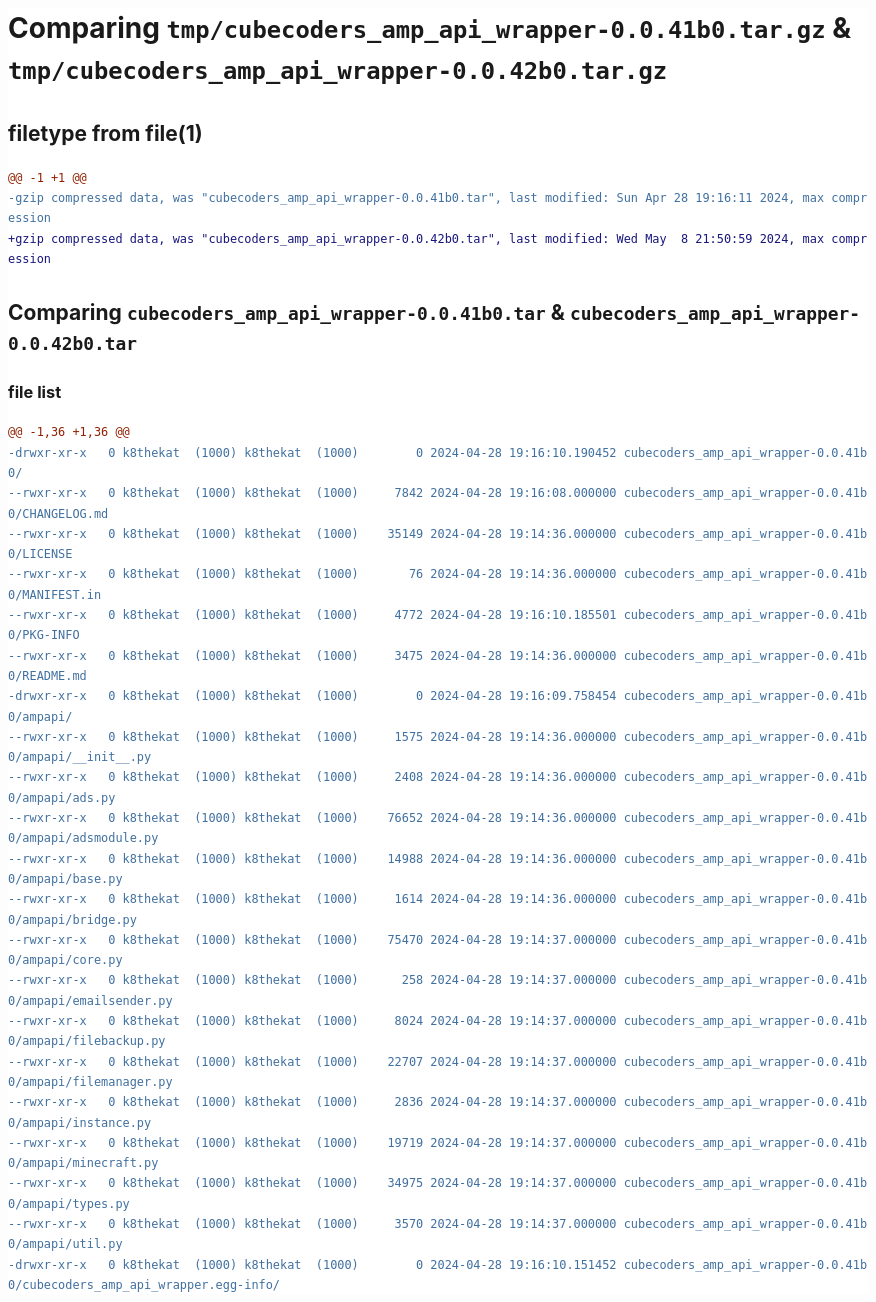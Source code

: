 # Comparing `tmp/cubecoders_amp_api_wrapper-0.0.41b0.tar.gz` & `tmp/cubecoders_amp_api_wrapper-0.0.42b0.tar.gz`

## filetype from file(1)

```diff
@@ -1 +1 @@
-gzip compressed data, was "cubecoders_amp_api_wrapper-0.0.41b0.tar", last modified: Sun Apr 28 19:16:11 2024, max compression
+gzip compressed data, was "cubecoders_amp_api_wrapper-0.0.42b0.tar", last modified: Wed May  8 21:50:59 2024, max compression
```

## Comparing `cubecoders_amp_api_wrapper-0.0.41b0.tar` & `cubecoders_amp_api_wrapper-0.0.42b0.tar`

### file list

```diff
@@ -1,36 +1,36 @@
-drwxr-xr-x   0 k8thekat  (1000) k8thekat  (1000)        0 2024-04-28 19:16:10.190452 cubecoders_amp_api_wrapper-0.0.41b0/
--rwxr-xr-x   0 k8thekat  (1000) k8thekat  (1000)     7842 2024-04-28 19:16:08.000000 cubecoders_amp_api_wrapper-0.0.41b0/CHANGELOG.md
--rwxr-xr-x   0 k8thekat  (1000) k8thekat  (1000)    35149 2024-04-28 19:14:36.000000 cubecoders_amp_api_wrapper-0.0.41b0/LICENSE
--rwxr-xr-x   0 k8thekat  (1000) k8thekat  (1000)       76 2024-04-28 19:14:36.000000 cubecoders_amp_api_wrapper-0.0.41b0/MANIFEST.in
--rwxr-xr-x   0 k8thekat  (1000) k8thekat  (1000)     4772 2024-04-28 19:16:10.185501 cubecoders_amp_api_wrapper-0.0.41b0/PKG-INFO
--rwxr-xr-x   0 k8thekat  (1000) k8thekat  (1000)     3475 2024-04-28 19:14:36.000000 cubecoders_amp_api_wrapper-0.0.41b0/README.md
-drwxr-xr-x   0 k8thekat  (1000) k8thekat  (1000)        0 2024-04-28 19:16:09.758454 cubecoders_amp_api_wrapper-0.0.41b0/ampapi/
--rwxr-xr-x   0 k8thekat  (1000) k8thekat  (1000)     1575 2024-04-28 19:14:36.000000 cubecoders_amp_api_wrapper-0.0.41b0/ampapi/__init__.py
--rwxr-xr-x   0 k8thekat  (1000) k8thekat  (1000)     2408 2024-04-28 19:14:36.000000 cubecoders_amp_api_wrapper-0.0.41b0/ampapi/ads.py
--rwxr-xr-x   0 k8thekat  (1000) k8thekat  (1000)    76652 2024-04-28 19:14:36.000000 cubecoders_amp_api_wrapper-0.0.41b0/ampapi/adsmodule.py
--rwxr-xr-x   0 k8thekat  (1000) k8thekat  (1000)    14988 2024-04-28 19:14:36.000000 cubecoders_amp_api_wrapper-0.0.41b0/ampapi/base.py
--rwxr-xr-x   0 k8thekat  (1000) k8thekat  (1000)     1614 2024-04-28 19:14:36.000000 cubecoders_amp_api_wrapper-0.0.41b0/ampapi/bridge.py
--rwxr-xr-x   0 k8thekat  (1000) k8thekat  (1000)    75470 2024-04-28 19:14:37.000000 cubecoders_amp_api_wrapper-0.0.41b0/ampapi/core.py
--rwxr-xr-x   0 k8thekat  (1000) k8thekat  (1000)      258 2024-04-28 19:14:37.000000 cubecoders_amp_api_wrapper-0.0.41b0/ampapi/emailsender.py
--rwxr-xr-x   0 k8thekat  (1000) k8thekat  (1000)     8024 2024-04-28 19:14:37.000000 cubecoders_amp_api_wrapper-0.0.41b0/ampapi/filebackup.py
--rwxr-xr-x   0 k8thekat  (1000) k8thekat  (1000)    22707 2024-04-28 19:14:37.000000 cubecoders_amp_api_wrapper-0.0.41b0/ampapi/filemanager.py
--rwxr-xr-x   0 k8thekat  (1000) k8thekat  (1000)     2836 2024-04-28 19:14:37.000000 cubecoders_amp_api_wrapper-0.0.41b0/ampapi/instance.py
--rwxr-xr-x   0 k8thekat  (1000) k8thekat  (1000)    19719 2024-04-28 19:14:37.000000 cubecoders_amp_api_wrapper-0.0.41b0/ampapi/minecraft.py
--rwxr-xr-x   0 k8thekat  (1000) k8thekat  (1000)    34975 2024-04-28 19:14:37.000000 cubecoders_amp_api_wrapper-0.0.41b0/ampapi/types.py
--rwxr-xr-x   0 k8thekat  (1000) k8thekat  (1000)     3570 2024-04-28 19:14:37.000000 cubecoders_amp_api_wrapper-0.0.41b0/ampapi/util.py
-drwxr-xr-x   0 k8thekat  (1000) k8thekat  (1000)        0 2024-04-28 19:16:10.151452 cubecoders_amp_api_wrapper-0.0.41b0/cubecoders_amp_api_wrapper.egg-info/
```